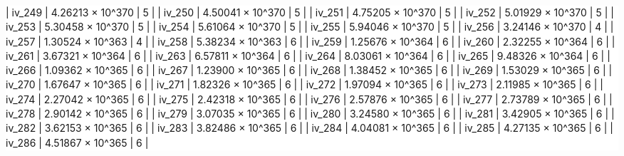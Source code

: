 | iv_249 | 4.26213 × 10^370 | 5 |
| iv_250 | 4.50041 × 10^370 | 5 |
| iv_251 | 4.75205 × 10^370 | 5 |
| iv_252 | 5.01929 × 10^370 | 5 |
| iv_253 | 5.30458 × 10^370 | 5 |
| iv_254 | 5.61064 × 10^370 | 5 |
| iv_255 | 5.94046 × 10^370 | 5 |
| iv_256 | 3.24146 × 10^370 | 4 |
| iv_257 | 1.30524 × 10^363 | 4 |
| iv_258 | 5.38234 × 10^363 | 6 |
| iv_259 | 1.25676 × 10^364 | 6 |
| iv_260 | 2.32255 × 10^364 | 6 |
| iv_261 | 3.67321 × 10^364 | 6 |
| iv_263 | 6.57811 × 10^364 | 6 |
| iv_264 | 8.03061 × 10^364 | 6 |
| iv_265 | 9.48326 × 10^364 | 6 |
| iv_266 | 1.09362 × 10^365 | 6 |
| iv_267 | 1.23900 × 10^365 | 6 |
| iv_268 | 1.38452 × 10^365 | 6 |
| iv_269 | 1.53029 × 10^365 | 6 |
| iv_270 | 1.67647 × 10^365 | 6 |
| iv_271 | 1.82326 × 10^365 | 6 |
| iv_272 | 1.97094 × 10^365 | 6 |
| iv_273 | 2.11985 × 10^365 | 6 |
| iv_274 | 2.27042 × 10^365 | 6 |
| iv_275 | 2.42318 × 10^365 | 6 |
| iv_276 | 2.57876 × 10^365 | 6 |
| iv_277 | 2.73789 × 10^365 | 6 |
| iv_278 | 2.90142 × 10^365 | 6 |
| iv_279 | 3.07035 × 10^365 | 6 |
| iv_280 | 3.24580 × 10^365 | 6 |
| iv_281 | 3.42905 × 10^365 | 6 |
| iv_282 | 3.62153 × 10^365 | 6 |
| iv_283 | 3.82486 × 10^365 | 6 |
| iv_284 | 4.04081 × 10^365 | 6 |
| iv_285 | 4.27135 × 10^365 | 6 |
| iv_286 | 4.51867 × 10^365 | 6 |